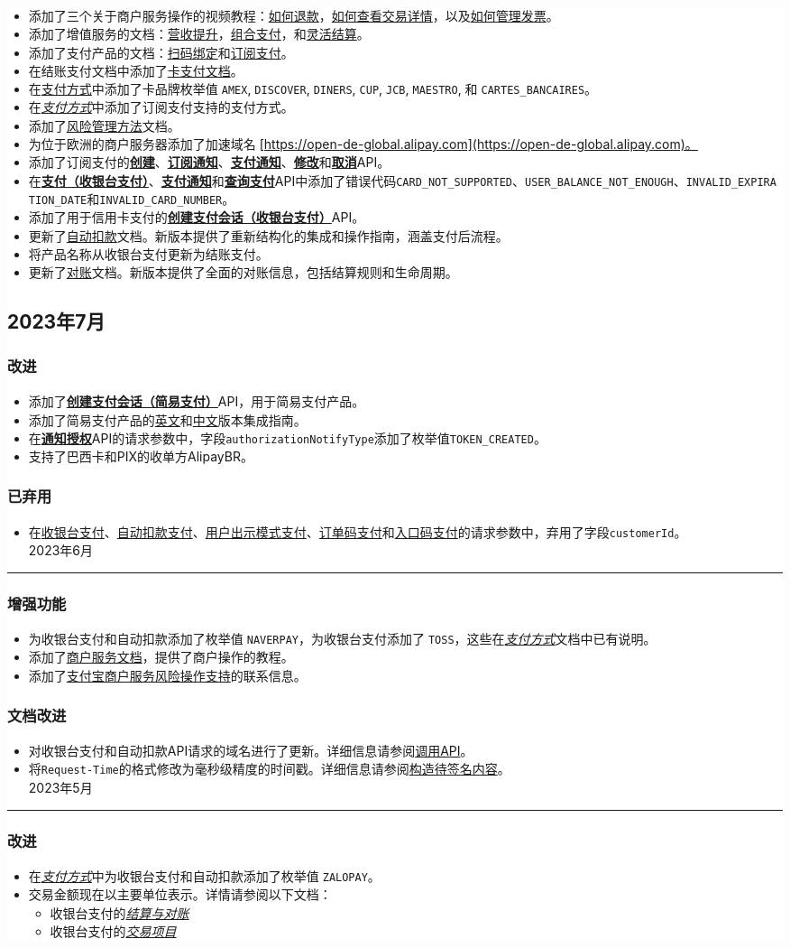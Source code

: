 *   添加了三个关于商户服务操作的视频教程：[如何退款](https://global.alipay.com/docs/ac/merchant_service/videos#如何退款)，[如何查看交易详情](https://global.alipay.com/docs/ac/merchant_service/videos#如何查看交易详情)，以及[如何管理发票](https://global.alipay.com/docs/ac/merchant_service/videos#如何管理发票)。
*   添加了增值服务的文档：[营收提升](https://global.alipay.com/docs/ac/revenuebooster_en/overview)，[组合支付](https://global.alipay.com/docs/ac/combinedpay_en/overview)，和[灵活结算](https://global.alipay.com/docs/ac/flexiblesettlement_en)。
*   添加了支付产品的文档：[扫码绑定](https://global.alipay.com/docs/ac/scantopay_en/overview)和[订阅支付](https://global.alipay.com/docs/ac/subscriptionpay_en/overview)。
*   在结账支付文档中添加了[卡支付文档](https://global.alipay.com/docs/ac/cashierpay/card_payment)。
*   在[支付方式](https://global.alipay.com/docs/ac/ref/payment_method)中添加了卡品牌枚举值 `AMEX`, `DISCOVER`, `DINERS`, `CUP`, `JCB`, `MAESTRO`, 和 `CARTES_BANCAIRES`。
*   在[_支付方式_](https://global.alipay.com/docs/ac/ref/payment_method)中添加了订阅支付支持的支付方式。
*   添加了[风险管理方法](https://global.alipay.com/docs/ac/ref/risk_methods)文档。
*   为位于欧洲的商户服务器添加了加速域名 [https://open-de-global.alipay.com](https://open-de-global.alipay.com)。
* 添加了订阅支付的[**创建**](https://global.alipay.com/docs/ac/ams/create_sub)、[**订阅通知**](https://global.alipay.com/docs/ac/ams/notify_sub)、[**支付通知**](https://global.alipay.com/docs/ac/ams/notify_subpayment)、[**修改**](https://global.alipay.com/docs/ac/ams/change_sub)和[**取消**](https://global.alipay.com/docs/ac/ams/cancel_sub)API。
* 在[**支付（收银台支付）**](https://global.alipay.com/docs/ac/ams/payment_cashier)、[**支付通知**](https://global.alipay.com/docs/ac/ams/paymentrn_online)和[**查询支付**](https://global.alipay.com/docs/ac/ams/paymentri_online)API中添加了错误代码`CARD_NOT_SUPPORTED`、`USER_BALANCE_NOT_ENOUGH`、`INVALID_EXPIRATION_DATE`和`INVALID_CARD_NUMBER`。
* 添加了用于信用卡支付的[**创建支付会话（收银台支付）**](https://global.alipay.com/docs/ac/ams/session_cashier)API。
* 更新了[自动扣款](https://global.alipay.com/docs/ac/autodebit_en/overview)文档。新版本提供了重新结构化的集成和操作指南，涵盖支付后流程。
* 将产品名称从收银台支付更新为结账支付。
* 更新了[对账](https://global.alipay.com/docs/ac/reconcile)文档。新版本提供了全面的对账信息，包括结算规则和生命周期。
  
**2023年7月**
------------  
### 改进  
* 添加了[**创建支付会话（简易支付）**](https://global.alipay.com/docs/ac/ams/createpaymentsession_easypay)API，用于简易支付产品。
* 添加了简易支付产品的[英文](https://global.alipay.com/docs/ac/easypay_en/overview_en)和[中文](https://global.alipay.com/docs/ac/easypay/overview)版本集成指南。
* 在[**通知授权**](https://global.alipay.com/docs/ac/ams/notifyauth)API的请求参数中，字段`authorizationNotifyType`添加了枚举值`TOKEN_CREATED`。
* 支持了巴西卡和PIX的收单方AlipayBR。
### 已弃用  
*   在[收银台支付](https://global.alipay.com/docs/ac/ams/payment_cashier)、[自动扣款支付](https://global.alipay.com/docs/ac/ams/payment_agreement)、[用户出示模式支付](https://global.alipay.com/docs/ac/ams/upm)、[订单码支付](https://global.alipay.com/docs/ac/ams/oc)和[入口码支付](https://global.alipay.com/docs/ac/ams/ec)的请求参数中，弃用了字段`customerId`。  
2023年6月  
--------
### 增强功能  
*   为收银台支付和自动扣款添加了枚举值 `NAVERPAY`，为收银台支付添加了 `TOSS`，这些在[_支付方式_](https://global.alipay.com/docs/ac/ref/payment_method)文档中已有说明。
*   添加了[商户服务文档](https://global.alipay.com/docs/ac/merchant_service)，提供了商户操作的教程。
*   添加了[支付宝商户服务风险操作支持](https://global.alipay.com/docs/support#QULaN)的联系信息。
### 文档改进  
*   对收银台支付和自动扣款API请求的域名进行了更新。详细信息请参阅[调用API](https://global.alipay.com/docs/ac/ams/api#call_api)。
*   将`Request-Time`的格式修改为毫秒级精度的时间戳。详细信息请参阅[构造待签名内容](https://global.alipay.com/docs/ac/ams/digital_signature#sign_content)。  
2023年5月
--------
### 改进  
*   在[_支付方式_](https://global.alipay.com/docs/ac/ref/payment_method)中为收银台支付和自动扣款添加了枚举值 `ZALOPAY`。
*   交易金额现在以主要单位表示。详情请参阅以下文档：  
    *   收银台支付的[_结算与对账_](https://global.alipay.com/docs/ac/cashierpay/reconcile_settle)
    *   收银台支付的[_交易项目_](https://global.alipay.com/docs/ac/cashierpay/transactionitems)
